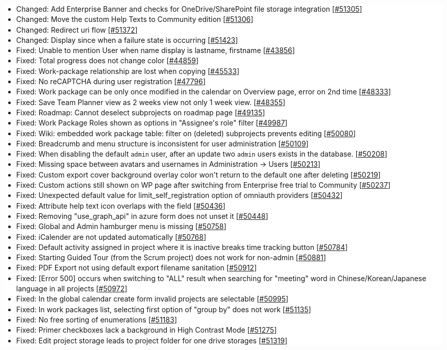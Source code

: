 - Changed: Add Enterprise Banner and checks for OneDrive/SharePoint file storage integration \[[#51305](https://community.openproject.org/wp/51305)\]
- Changed: Move the custom Help Texts to Community edition \[[#51306](https://community.openproject.org/wp/51306)\]
- Changed: Redirect uri flow \[[#51372](https://community.openproject.org/wp/51372)\]
- Changed: Display since when a failure state is occurring \[[#51423](https://community.openproject.org/wp/51423)\]
- Fixed: Unable to mention User when name display is lastname, firstname \[[#43856](https://community.openproject.org/wp/43856)\]
- Fixed: Total progress does not change color \[[#44859](https://community.openproject.org/wp/44859)\]
- Fixed: Work-package relationship are lost when copying \[[#45533](https://community.openproject.org/wp/45533)\]
- Fixed: No reCAPTCHA during user registration \[[#47796](https://community.openproject.org/wp/47796)\]
- Fixed: Work package can be only once modified in the calendar on Overview page, error on 2nd time \[[#48333](https://community.openproject.org/wp/48333)\]
- Fixed: Save Team Planner view as 2 weeks view not only 1 week view. \[[#48355](https://community.openproject.org/wp/48355)\]
- Fixed: Roadmap: Cannot deselect subprojects on roadmap page \[[#49135](https://community.openproject.org/wp/49135)\]
- Fixed: Work Package Roles shown as options in "Assignee's role" filter \[[#49987](https://community.openproject.org/wp/49987)\]
- Fixed: Wiki: embedded work package table: filter on (deleted) subprojects prevents editing  \[[#50080](https://community.openproject.org/wp/50080)\]
- Fixed: Breadcrumb and menu structure is inconsistent for user administration \[[#50109](https://community.openproject.org/wp/50109)\]
- Fixed: When disabling the default `admin` user, after an update two `admin` users exists in the database. \[[#50208](https://community.openproject.org/wp/50208)\]
- Fixed: Missing space between avatars and usernames in Administration -> Users \[[#50213](https://community.openproject.org/wp/50213)\]
- Fixed: Custom export cover background overlay color won't return to the default one after deleting \[[#50219](https://community.openproject.org/wp/50219)\]
- Fixed: Custom actions still shown on WP page after switching from Enterprise free trial to Community \[[#50237](https://community.openproject.org/wp/50237)\]
- Fixed: Unexpected default value for limit_self_registration option of omniauth providers \[[#50432](https://community.openproject.org/wp/50432)\]
- Fixed: Attribute help text icon overlaps with the field \[[#50436](https://community.openproject.org/wp/50436)\]
- Fixed: Removing "use_graph_api" in azure form does not unset it \[[#50448](https://community.openproject.org/wp/50448)\]
- Fixed: Global and Admin hamburger menu is missing \[[#50758](https://community.openproject.org/wp/50758)\]
- Fixed: iCalender are not updated automatically \[[#50768](https://community.openproject.org/wp/50768)\]
- Fixed: Default activity assigned in project where it is inactive breaks time tracking button \[[#50784](https://community.openproject.org/wp/50784)\]
- Fixed: Starting Guided Tour (from the Scrum project) does not work for non-admin \[[#50881](https://community.openproject.org/wp/50881)\]
- Fixed: PDF Export not using default export filename sanitation \[[#50912](https://community.openproject.org/wp/50912)\]
- Fixed: [Error 500] occurs when switching to "ALL" result when searching for "meeting" word in Chinese/Korean/Japanese language in all projects \[[#50972](https://community.openproject.org/wp/50972)\]
- Fixed: In the global calendar create form invalid projects are selectable \[[#50995](https://community.openproject.org/wp/50995)\]
- Fixed: In work packages list, selecting first option of "group by" does not work \[[#51135](https://community.openproject.org/wp/51135)\]
- Fixed: No free sorting of enumerations \[[#51183](https://community.openproject.org/wp/51183)\]
- Fixed: Primer checkboxes lack a background in High Contrast Mode \[[#51275](https://community.openproject.org/wp/51275)\]
- Fixed: Edit project storage leads to project folder for one drive storages \[[#51319](https://community.openproject.org/wp/51319)\]